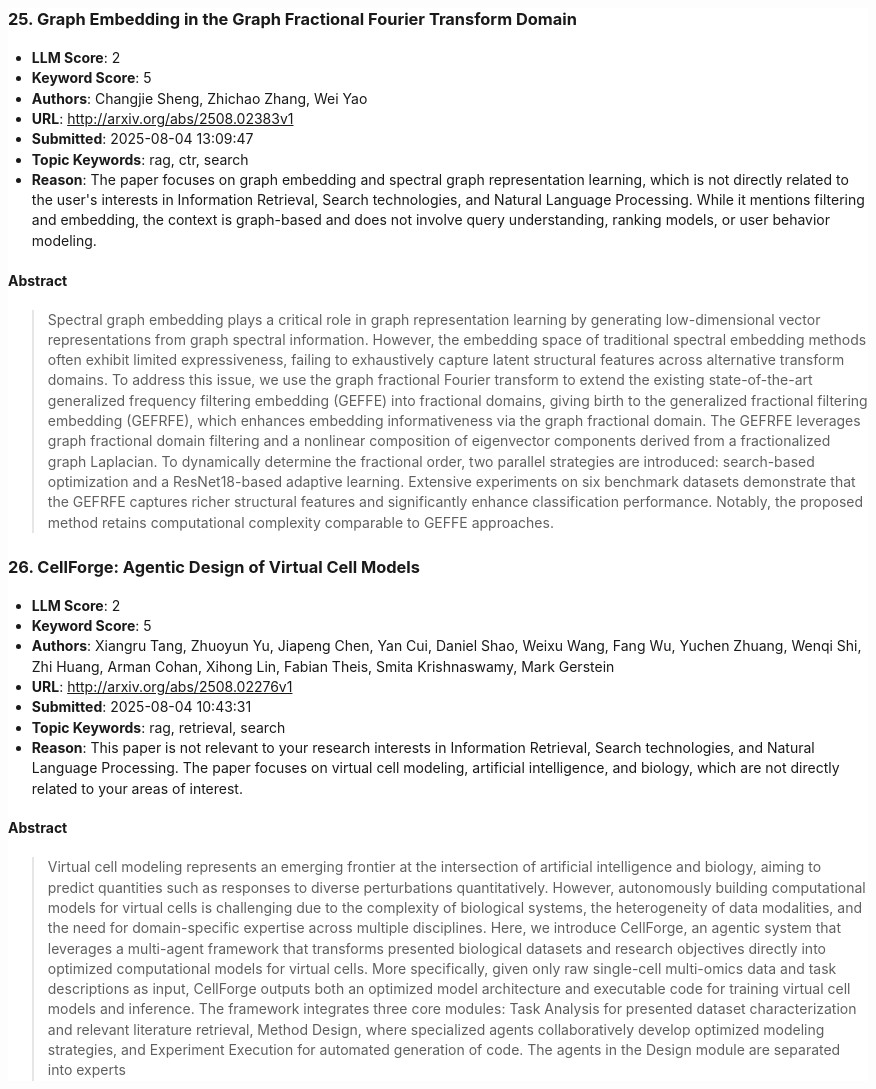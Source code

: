 ### 25. Graph Embedding in the Graph Fractional Fourier Transform Domain

- **LLM Score**: 2
- **Keyword Score**: 5
- **Authors**: Changjie Sheng, Zhichao Zhang, Wei Yao
- **URL**: <http://arxiv.org/abs/2508.02383v1>
- **Submitted**: 2025-08-04 13:09:47
- **Topic Keywords**: rag, ctr, search
- **Reason**: The paper focuses on graph embedding and spectral graph representation learning, which is not directly related to the user's interests in Information Retrieval, Search technologies, and Natural Language Processing. While it mentions filtering and embedding, the context is graph-based and does not involve query understanding, ranking models, or user behavior modeling.

#### Abstract
> Spectral graph embedding plays a critical role in graph representation
learning by generating low-dimensional vector representations from graph
spectral information. However, the embedding space of traditional spectral
embedding methods often exhibit limited expressiveness, failing to exhaustively
capture latent structural features across alternative transform domains. To
address this issue, we use the graph fractional Fourier transform to extend the
existing state-of-the-art generalized frequency filtering embedding (GEFFE)
into fractional domains, giving birth to the generalized fractional filtering
embedding (GEFRFE), which enhances embedding informativeness via the graph
fractional domain. The GEFRFE leverages graph fractional domain filtering and a
nonlinear composition of eigenvector components derived from a fractionalized
graph Laplacian. To dynamically determine the fractional order, two parallel
strategies are introduced: search-based optimization and a ResNet18-based
adaptive learning. Extensive experiments on six benchmark datasets demonstrate
that the GEFRFE captures richer structural features and significantly enhance
classification performance. Notably, the proposed method retains computational
complexity comparable to GEFFE approaches.

### 26. CellForge: Agentic Design of Virtual Cell Models

- **LLM Score**: 2
- **Keyword Score**: 5
- **Authors**: Xiangru Tang, Zhuoyun Yu, Jiapeng Chen, Yan Cui, Daniel Shao, Weixu Wang, Fang Wu, Yuchen Zhuang, Wenqi Shi, Zhi Huang, Arman Cohan, Xihong Lin, Fabian Theis, Smita Krishnaswamy, Mark Gerstein
- **URL**: <http://arxiv.org/abs/2508.02276v1>
- **Submitted**: 2025-08-04 10:43:31
- **Topic Keywords**: rag, retrieval, search
- **Reason**: This paper is not relevant to your research interests in Information Retrieval, Search technologies, and Natural Language Processing. The paper focuses on virtual cell modeling, artificial intelligence, and biology, which are not directly related to your areas of interest.

#### Abstract
> Virtual cell modeling represents an emerging frontier at the intersection of
artificial intelligence and biology, aiming to predict quantities such as
responses to diverse perturbations quantitatively. However, autonomously
building computational models for virtual cells is challenging due to the
complexity of biological systems, the heterogeneity of data modalities, and the
need for domain-specific expertise across multiple disciplines. Here, we
introduce CellForge, an agentic system that leverages a multi-agent framework
that transforms presented biological datasets and research objectives directly
into optimized computational models for virtual cells. More specifically, given
only raw single-cell multi-omics data and task descriptions as input, CellForge
outputs both an optimized model architecture and executable code for training
virtual cell models and inference. The framework integrates three core modules:
Task Analysis for presented dataset characterization and relevant literature
retrieval, Method Design, where specialized agents collaboratively develop
optimized modeling strategies, and Experiment Execution for automated
generation of code. The agents in the Design module are separated into experts